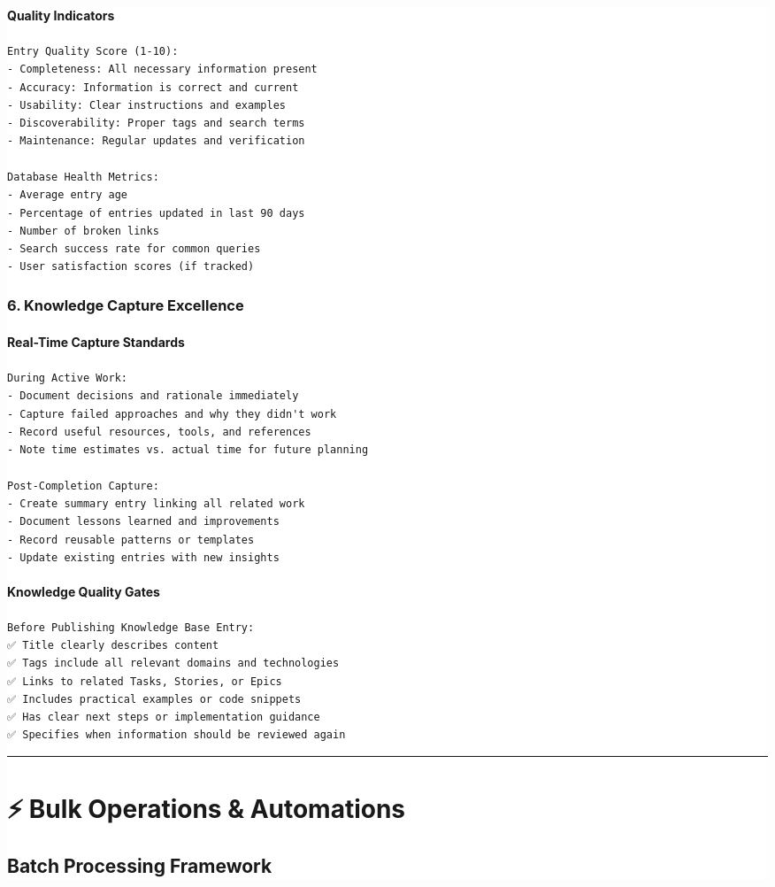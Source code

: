 #### Quality Indicators
```
Entry Quality Score (1-10):
- Completeness: All necessary information present
- Accuracy: Information is correct and current
- Usability: Clear instructions and examples
- Discoverability: Proper tags and search terms
- Maintenance: Regular updates and verification

Database Health Metrics:
- Average entry age
- Percentage of entries updated in last 90 days
- Number of broken links
- Search success rate for common queries
- User satisfaction scores (if tracked)
```

### 6. Knowledge Capture Excellence

#### Real-Time Capture Standards
```
During Active Work:
- Document decisions and rationale immediately
- Capture failed approaches and why they didn't work
- Record useful resources, tools, and references
- Note time estimates vs. actual time for future planning

Post-Completion Capture:
- Create summary entry linking all related work
- Document lessons learned and improvements
- Record reusable patterns or templates
- Update existing entries with new insights
```

#### Knowledge Quality Gates
```
Before Publishing Knowledge Base Entry:
✅ Title clearly describes content
✅ Tags include all relevant domains and technologies
✅ Links to related Tasks, Stories, or Epics
✅ Includes practical examples or code snippets
✅ Has clear next steps or implementation guidance
✅ Specifies when information should be reviewed again
```

---

# ⚡ Bulk Operations & Automations

## Batch Processing Framework
